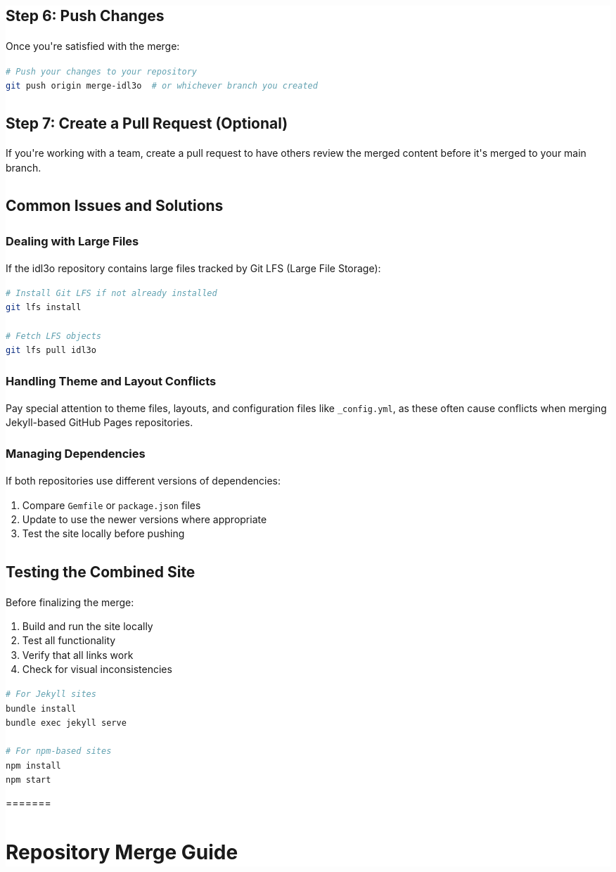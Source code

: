 ## Step 6: Push Changes

Once you're satisfied with the merge:

```bash
# Push your changes to your repository
git push origin merge-idl3o  # or whichever branch you created
```

## Step 7: Create a Pull Request (Optional)

If you're working with a team, create a pull request to have others review the merged content before it's merged to your main branch.

## Common Issues and Solutions

### Dealing with Large Files

If the idl3o repository contains large files tracked by Git LFS (Large File Storage):

```bash
# Install Git LFS if not already installed
git lfs install

# Fetch LFS objects
git lfs pull idl3o
```

### Handling Theme and Layout Conflicts

Pay special attention to theme files, layouts, and configuration files like `_config.yml`, as these often cause conflicts when merging Jekyll-based GitHub Pages repositories.

### Managing Dependencies

If both repositories use different versions of dependencies:

1. Compare `Gemfile` or `package.json` files
2. Update to use the newer versions where appropriate
3. Test the site locally before pushing

## Testing the Combined Site

Before finalizing the merge:

1. Build and run the site locally
2. Test all functionality
3. Verify that all links work
4. Check for visual inconsistencies

```bash
# For Jekyll sites
bundle install
bundle exec jekyll serve

# For npm-based sites
npm install
npm start
```
=======
# Repository Merge Guide
